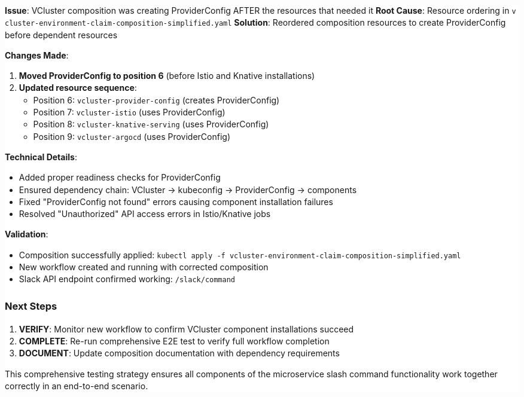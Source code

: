 **Issue**: VCluster composition was creating ProviderConfig AFTER the resources that needed it
**Root Cause**: Resource ordering in `vcluster-environment-claim-composition-simplified.yaml`
**Solution**: Reordered composition resources to create ProviderConfig before dependent resources

**Changes Made**:
1. **Moved ProviderConfig to position 6** (before Istio and Knative installations)
2. **Updated resource sequence**:
   - Position 6: `vcluster-provider-config` (creates ProviderConfig)
   - Position 7: `vcluster-istio` (uses ProviderConfig)
   - Position 8: `vcluster-knative-serving` (uses ProviderConfig)
   - Position 9: `vcluster-argocd` (uses ProviderConfig)

**Technical Details**:
- Added proper readiness checks for ProviderConfig
- Ensured dependency chain: VCluster → kubeconfig → ProviderConfig → components
- Fixed "ProviderConfig not found" errors causing component installation failures
- Resolved "Unauthorized" API access errors in Istio/Knative jobs

**Validation**:
- Composition successfully applied: `kubectl apply -f vcluster-environment-claim-composition-simplified.yaml`
- New workflow created and running with corrected composition
- Slack API endpoint confirmed working: `/slack/command`

### Next Steps

1. **VERIFY**: Monitor new workflow to confirm VCluster component installations succeed
2. **COMPLETE**: Re-run comprehensive E2E test to verify full workflow completion
3. **DOCUMENT**: Update composition documentation with dependency requirements

This comprehensive testing strategy ensures all components of the microservice slash command functionality work together correctly in an end-to-end scenario.